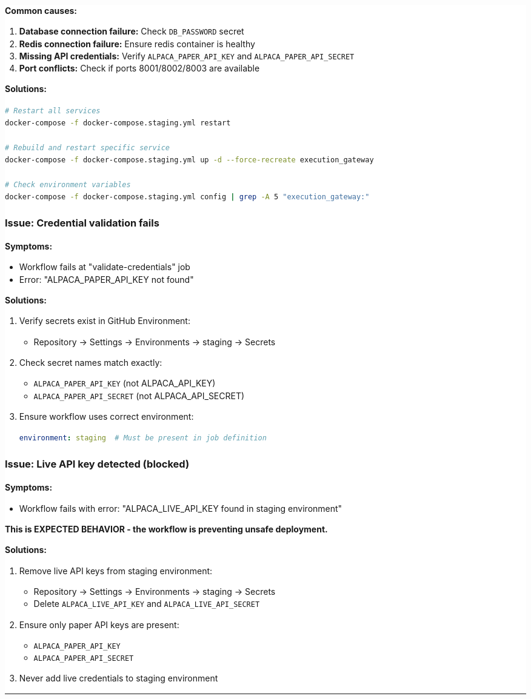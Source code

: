 **Common causes:**
1. **Database connection failure:** Check `DB_PASSWORD` secret
2. **Redis connection failure:** Ensure redis container is healthy
3. **Missing API credentials:** Verify `ALPACA_PAPER_API_KEY` and `ALPACA_PAPER_API_SECRET`
4. **Port conflicts:** Check if ports 8001/8002/8003 are available

**Solutions:**

```bash
# Restart all services
docker-compose -f docker-compose.staging.yml restart

# Rebuild and restart specific service
docker-compose -f docker-compose.staging.yml up -d --force-recreate execution_gateway

# Check environment variables
docker-compose -f docker-compose.staging.yml config | grep -A 5 "execution_gateway:"
```

### Issue: Credential validation fails

**Symptoms:**
- Workflow fails at "validate-credentials" job
- Error: "ALPACA_PAPER_API_KEY not found"

**Solutions:**

1. Verify secrets exist in GitHub Environment:
   - Repository → Settings → Environments → staging → Secrets

2. Check secret names match exactly:
   - `ALPACA_PAPER_API_KEY` (not ALPACA_API_KEY)
   - `ALPACA_PAPER_API_SECRET` (not ALPACA_API_SECRET)

3. Ensure workflow uses correct environment:
   ```yaml
   environment: staging  # Must be present in job definition
   ```

### Issue: Live API key detected (blocked)

**Symptoms:**
- Workflow fails with error: "ALPACA_LIVE_API_KEY found in staging environment"

**This is EXPECTED BEHAVIOR - the workflow is preventing unsafe deployment.**

**Solutions:**

1. Remove live API keys from staging environment:
   - Repository → Settings → Environments → staging → Secrets
   - Delete `ALPACA_LIVE_API_KEY` and `ALPACA_LIVE_API_SECRET`

2. Ensure only paper API keys are present:
   - `ALPACA_PAPER_API_KEY`
   - `ALPACA_PAPER_API_SECRET`

3. Never add live credentials to staging environment

---